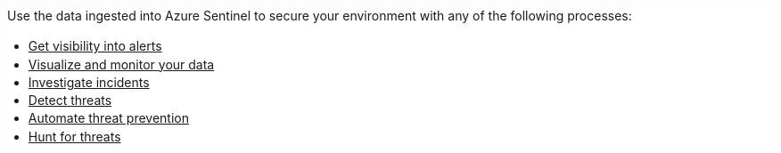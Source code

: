 Use the data ingested into Azure Sentinel to secure your environment with any of the following processes:

- [Get visibility into alerts](quickstart-get-visibility.md)
- [Visualize and monitor your data](tutorial-monitor-your-data.md)
- [Investigate incidents](tutorial-investigate-cases.md)
- [Detect threats](tutorial-detect-threats-built-in.md)
- [Automate threat prevention](tutorial-respond-threats-playbook.md)
- [Hunt for threats](hunting.md)
